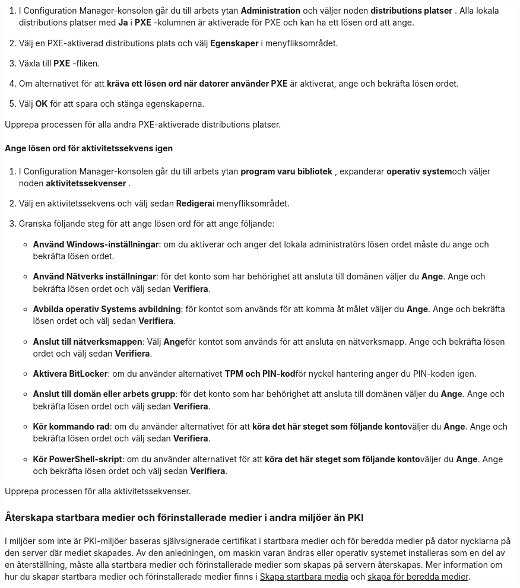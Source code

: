 

1. I Configuration Manager-konsolen går du till arbets ytan **Administration** och väljer noden **distributions platser** . Alla lokala distributions platser med **Ja** i **PXE** -kolumnen är aktiverade för PXE och kan ha ett lösen ord att ange.

1. Välj en PXE-aktiverad distributions plats och välj **Egenskaper** i menyfliksområdet.

1. Växla till **PXE** -fliken.

1. Om alternativet för att **kräva ett lösen ord när datorer använder PXE** är aktiverat, ange och bekräfta lösen ordet.

1. Välj **OK** för att spara och stänga egenskaperna.

Upprepa processen för alla andra PXE-aktiverade distributions platser.

#### <a name="reenter-task-sequence-passwords"></a>Ange lösen ord för aktivitetssekvens igen



1. I Configuration Manager-konsolen går du till arbets ytan **program varu bibliotek** , expanderar **operativ system**och väljer noden **aktivitetssekvenser** .

1. Välj en aktivitetssekvens och välj sedan **Redigera**i menyfliksområdet.

1. Granska följande steg för att ange lösen ord för att ange följande:

    - **Använd Windows-inställningar**: om du aktiverar och anger det lokala administratörs lösen ordet måste du ange och bekräfta lösen ordet.

    - **Använd Nätverks inställningar**: för det konto som har behörighet att ansluta till domänen väljer du **Ange**. Ange och bekräfta lösen ordet och välj sedan **Verifiera**.

    - **Avbilda operativ Systems avbildning**: för kontot som används för att komma åt målet väljer du **Ange**. Ange och bekräfta lösen ordet och välj sedan **Verifiera**.

    - **Anslut till nätverksmappen**: Välj **Ange**för kontot som används för att ansluta en nätverksmapp. Ange och bekräfta lösen ordet och välj sedan **Verifiera**.

    - **Aktivera BitLocker**: om du använder alternativet **TPM och PIN-kod**för nyckel hantering anger du PIN-koden igen.

    - **Anslut till domän eller arbets grupp**: för det konto som har behörighet att ansluta till domänen väljer du **Ange**. Ange och bekräfta lösen ordet och välj sedan **Verifiera**.

    - **Kör kommando rad**: om du använder alternativet för att **köra det här steget som följande konto**väljer du **Ange**. Ange och bekräfta lösen ordet och välj sedan **Verifiera**.

    - **Kör PowerShell-skript**: om du använder alternativet för att **köra det här steget som följande konto**väljer du **Ange**. Ange och bekräfta lösen ordet och välj sedan **Verifiera**.

Upprepa processen för alla aktivitetssekvenser.

### <a name="recreate-bootable-media-and-prestaged-media-in-non-pki-environments"></a>Återskapa startbara medier och förinstallerade medier i andra miljöer än PKI

I miljöer som inte är PKI-miljöer baseras självsignerade certifikat i startbara medier och för beredda medier på dator nycklarna på den server där mediet skapades. Av den anledningen, om maskin varan ändras eller operativ systemet installeras som en del av en återställning, måste alla startbara medier och förinstallerade medier som skapas på servern återskapas. Mer information om hur du skapar startbara medier och förinstallerade medier finns i [Skapa startbara media](../../../osd/deploy-use/create-bootable-media.md) och [skapa för beredda medier](../../../osd/deploy-use/create-prestaged-media.md).
